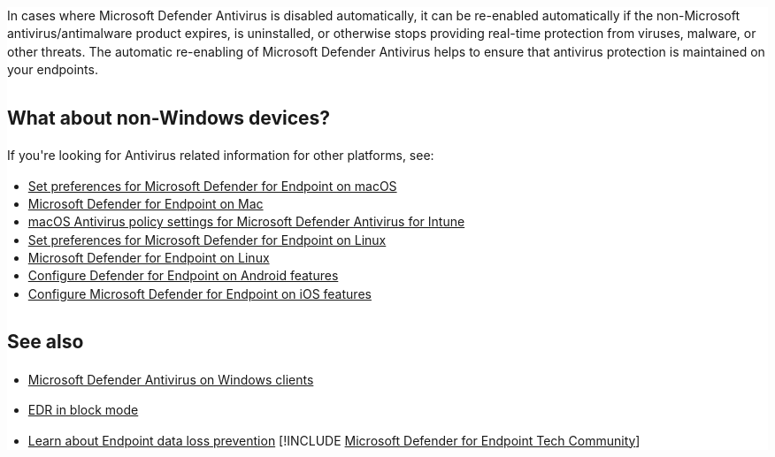In cases where Microsoft Defender Antivirus is disabled automatically, it can be re-enabled automatically if the non-Microsoft antivirus/antimalware product expires, is uninstalled, or otherwise stops providing real-time protection from viruses, malware, or other threats. The automatic re-enabling of Microsoft Defender Antivirus helps to ensure that antivirus protection is maintained on your endpoints.

## What about non-Windows devices?

If you're looking for Antivirus related information for other platforms, see:

- [Set preferences for Microsoft Defender for Endpoint on macOS](mac-preferences.md)
- [Microsoft Defender for Endpoint on Mac](microsoft-defender-endpoint-mac.md)
- [macOS Antivirus policy settings for Microsoft Defender Antivirus for Intune](/mem/intune/protect/antivirus-microsoft-defender-settings-macos)
- [Set preferences for Microsoft Defender for Endpoint on Linux](linux-preferences.md)
- [Microsoft Defender for Endpoint on Linux](microsoft-defender-endpoint-linux.md)
- [Configure Defender for Endpoint on Android features](android-configure.md)
- [Configure Microsoft Defender for Endpoint on iOS features](ios-configure-features.md)

## See also

- [Microsoft Defender Antivirus on Windows clients](microsoft-defender-antivirus-windows.md)
- [EDR in block mode](edr-in-block-mode.md)

- [Learn about Endpoint data loss prevention](/microsoft-365/compliance/endpoint-dlp-learn-about)
[!INCLUDE [Microsoft Defender for Endpoint Tech Community](../includes/defender-mde-techcommunity.md)]

